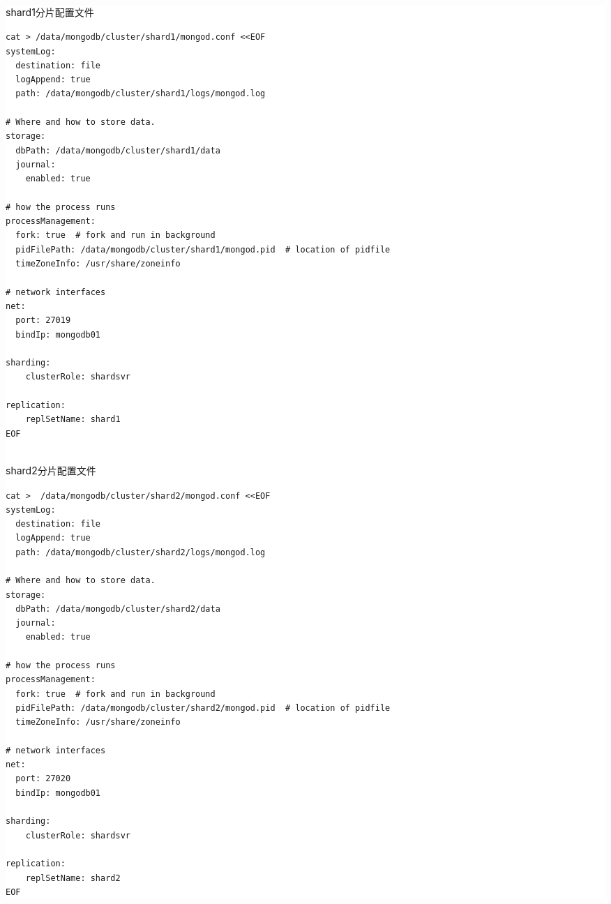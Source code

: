 shard1分片配置文件  
```  
cat > /data/mongodb/cluster/shard1/mongod.conf <<EOF  
systemLog:  
  destination: file  
  logAppend: true  
  path: /data/mongodb/cluster/shard1/logs/mongod.log  
  
# Where and how to store data.  
storage:  
  dbPath: /data/mongodb/cluster/shard1/data  
  journal:  
    enabled: true  
  
# how the process runs  
processManagement:  
  fork: true  # fork and run in background  
  pidFilePath: /data/mongodb/cluster/shard1/mongod.pid  # location of pidfile  
  timeZoneInfo: /usr/share/zoneinfo  
  
# network interfaces  
net:  
  port: 27019  
  bindIp: mongodb01  
  
sharding:  
    clusterRole: shardsvr  
      
replication:  
    replSetName: shard1  
EOF  
  
```  
shard2分片配置文件  
```  
cat >  /data/mongodb/cluster/shard2/mongod.conf <<EOF  
systemLog:  
  destination: file  
  logAppend: true  
  path: /data/mongodb/cluster/shard2/logs/mongod.log  
  
# Where and how to store data.  
storage:  
  dbPath: /data/mongodb/cluster/shard2/data  
  journal:  
    enabled: true  
  
# how the process runs  
processManagement:  
  fork: true  # fork and run in background  
  pidFilePath: /data/mongodb/cluster/shard2/mongod.pid  # location of pidfile  
  timeZoneInfo: /usr/share/zoneinfo  
  
# network interfaces  
net:  
  port: 27020  
  bindIp: mongodb01  
  
sharding:  
    clusterRole: shardsvr  
      
replication:  
    replSetName: shard2  
EOF  
```